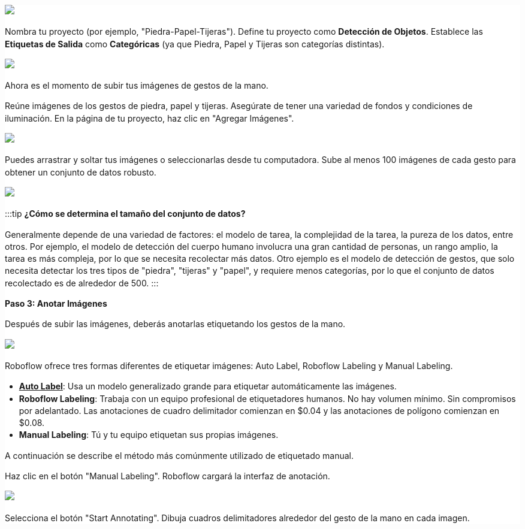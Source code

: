 <div style={{textAlign:'center'}}><img src="https://files.seeedstudio.com/wiki/visionai_v2_train_model/7.png" style={{width:1000, height:'auto'}}/></div>

Nombra tu proyecto (por ejemplo, "Piedra-Papel-Tijeras"). Define tu proyecto como **Detección de Objetos**. Establece las **Etiquetas de Salida** como **Categóricas** (ya que Piedra, Papel y Tijeras son categorías distintas).

<div style={{textAlign:'center'}}><img src="https://files.seeedstudio.com/wiki/visionai_v2_train_model/8.png" style={{width:1000, height:'auto'}}/></div>

Ahora es el momento de subir tus imágenes de gestos de la mano.

Reúne imágenes de los gestos de piedra, papel y tijeras. Asegúrate de tener una variedad de fondos y condiciones de iluminación. En la página de tu proyecto, haz clic en "Agregar Imágenes".

<div style={{textAlign:'center'}}><img src="https://files.seeedstudio.com/wiki/visionai_v2_train_model/9.png" style={{width:1000, height:'auto'}}/></div>

Puedes arrastrar y soltar tus imágenes o seleccionarlas desde tu computadora. Sube al menos 100 imágenes de cada gesto para obtener un conjunto de datos robusto.

<div style={{textAlign:'center'}}><img src="https://files.seeedstudio.com/wiki/visionai_v2_train_model/10.png" style={{width:1000, height:'auto'}}/></div>

:::tip
**¿Cómo se determina el tamaño del conjunto de datos?**

Generalmente depende de una variedad de factores: el modelo de tarea, la complejidad de la tarea, la pureza de los datos, entre otros. Por ejemplo, el modelo de detección del cuerpo humano involucra una gran cantidad de personas, un rango amplio, la tarea es más compleja, por lo que se necesita recolectar más datos.
Otro ejemplo es el modelo de detección de gestos, que solo necesita detectar los tres tipos de "piedra", "tijeras" y "papel", y requiere menos categorías, por lo que el conjunto de datos recolectado es de alrededor de 500.
:::

**Paso 3: Anotar Imágenes**

Después de subir las imágenes, deberás anotarlas etiquetando los gestos de la mano.

<div style={{textAlign:'center'}}><img src="https://files.seeedstudio.com/wiki/visionai_v2_train_model/11.png" style={{width:1000, height:'auto'}}/></div>

Roboflow ofrece tres formas diferentes de etiquetar imágenes: Auto Label, Roboflow Labeling y Manual Labeling.

- [**Auto Label**](https://blog.roboflow.com/yolo-world-prompting-tips/): Usa un modelo generalizado grande para etiquetar automáticamente las imágenes.
- **Roboflow Labeling**: Trabaja con un equipo profesional de etiquetadores humanos. No hay volumen mínimo. Sin compromisos por adelantado. Las anotaciones de cuadro delimitador comienzan en \$0.04 y las anotaciones de polígono comienzan en \$0.08.
- **Manual Labeling**: Tú y tu equipo etiquetan sus propias imágenes.

A continuación se describe el método más comúnmente utilizado de etiquetado manual.

Haz clic en el botón "Manual Labeling". Roboflow cargará la interfaz de anotación.

<div style={{textAlign:'center'}}><img src="https://files.seeedstudio.com/wiki/visionai_v2_train_model/12.png" style={{width:1000, height:'auto'}}/></div>

Selecciona el botón "Start Annotating". Dibuja cuadros delimitadores alrededor del gesto de la mano en cada imagen.
